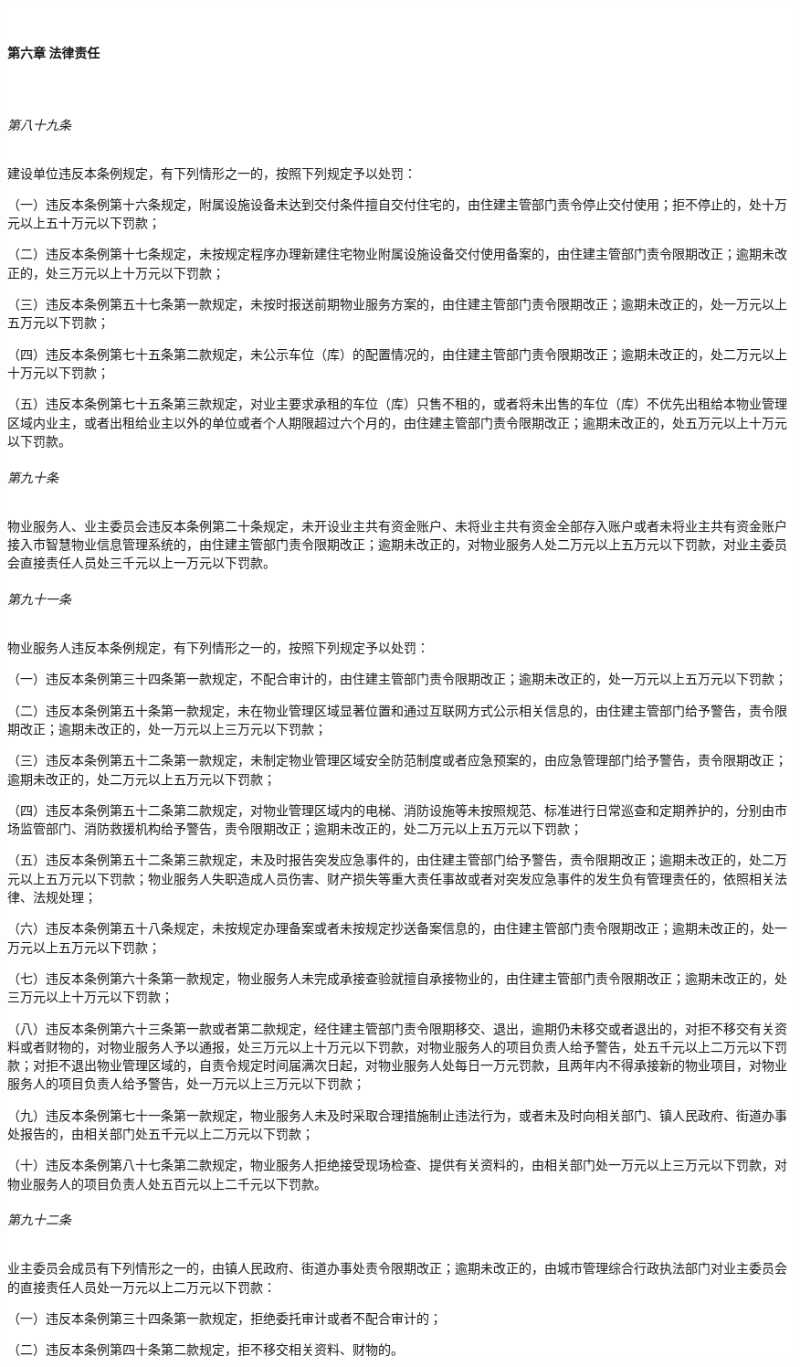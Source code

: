 ​

#### 第六章 法律责任

​

###### 第八十九条

建设单位违反本条例规定，有下列情形之一的，按照下列规定予以处罚：

（一）违反本条例第十六条规定，附属设施设备未达到交付条件擅自交付住宅的，由住建主管部门责令停止交付使用；拒不停止的，处十万元以上五十万元以下罚款；

（二）违反本条例第十七条规定，未按规定程序办理新建住宅物业附属设施设备交付使用备案的，由住建主管部门责令限期改正；逾期未改正的，处三万元以上十万元以下罚款；

（三）违反本条例第五十七条第一款规定，未按时报送前期物业服务方案的，由住建主管部门责令限期改正；逾期未改正的，处一万元以上五万元以下罚款；

（四）违反本条例第七十五条第二款规定，未公示车位（库）的配置情况的，由住建主管部门责令限期改正；逾期未改正的，处二万元以上十万元以下罚款；

（五）违反本条例第七十五条第三款规定，对业主要求承租的车位（库）只售不租的，或者将未出售的车位（库）不优先出租给本物业管理区域内业主，或者出租给业主以外的单位或者个人期限超过六个月的，由住建主管部门责令限期改正；逾期未改正的，处五万元以上十万元以下罚款。

###### 第九十条

物业服务人、业主委员会违反本条例第二十条规定，未开设业主共有资金账户、未将业主共有资金全部存入账户或者未将业主共有资金账户接入市智慧物业信息管理系统的，由住建主管部门责令限期改正；逾期未改正的，对物业服务人处二万元以上五万元以下罚款，对业主委员会直接责任人员处三千元以上一万元以下罚款。

###### 第九十一条

物业服务人违反本条例规定，有下列情形之一的，按照下列规定予以处罚：

（一）违反本条例第三十四条第一款规定，不配合审计的，由住建主管部门责令限期改正；逾期未改正的，处一万元以上五万元以下罚款；

（二）违反本条例第五十条第一款规定，未在物业管理区域显著位置和通过互联网方式公示相关信息的，由住建主管部门给予警告，责令限期改正；逾期未改正的，处一万元以上三万元以下罚款；

（三）违反本条例第五十二条第一款规定，未制定物业管理区域安全防范制度或者应急预案的，由应急管理部门给予警告，责令限期改正；逾期未改正的，处二万元以上五万元以下罚款；

（四）违反本条例第五十二条第二款规定，对物业管理区域内的电梯、消防设施等未按照规范、标准进行日常巡查和定期养护的，分别由市场监管部门、消防救援机构给予警告，责令限期改正；逾期未改正的，处二万元以上五万元以下罚款；

（五）违反本条例第五十二条第三款规定，未及时报告突发应急事件的，由住建主管部门给予警告，责令限期改正；逾期未改正的，处二万元以上五万元以下罚款；物业服务人失职造成人员伤害、财产损失等重大责任事故或者对突发应急事件的发生负有管理责任的，依照相关法律、法规处理；

（六）违反本条例第五十八条规定，未按规定办理备案或者未按规定抄送备案信息的，由住建主管部门责令限期改正；逾期未改正的，处一万元以上五万元以下罚款；

（七）违反本条例第六十条第一款规定，物业服务人未完成承接查验就擅自承接物业的，由住建主管部门责令限期改正；逾期未改正的，处三万元以上十万元以下罚款；

（八）违反本条例第六十三条第一款或者第二款规定，经住建主管部门责令限期移交、退出，逾期仍未移交或者退出的，对拒不移交有关资料或者财物的，对物业服务人予以通报，处三万元以上十万元以下罚款，对物业服务人的项目负责人给予警告，处五千元以上二万元以下罚款；对拒不退出物业管理区域的，自责令规定时间届满次日起，对物业服务人处每日一万元罚款，且两年内不得承接新的物业项目，对物业服务人的项目负责人给予警告，处一万元以上三万元以下罚款；

（九）违反本条例第七十一条第一款规定，物业服务人未及时采取合理措施制止违法行为，或者未及时向相关部门、镇人民政府、街道办事处报告的，由相关部门处五千元以上二万元以下罚款；

（十）违反本条例第八十七条第二款规定，物业服务人拒绝接受现场检查、提供有关资料的，由相关部门处一万元以上三万元以下罚款，对物业服务人的项目负责人处五百元以上二千元以下罚款。

###### 第九十二条

业主委员会成员有下列情形之一的，由镇人民政府、街道办事处责令限期改正；逾期未改正的，由城市管理综合行政执法部门对业主委员会的直接责任人员处一万元以上二万元以下罚款：

（一）违反本条例第三十四条第一款规定，拒绝委托审计或者不配合审计的；

（二）违反本条例第四十条第二款规定，拒不移交相关资料、财物的。
